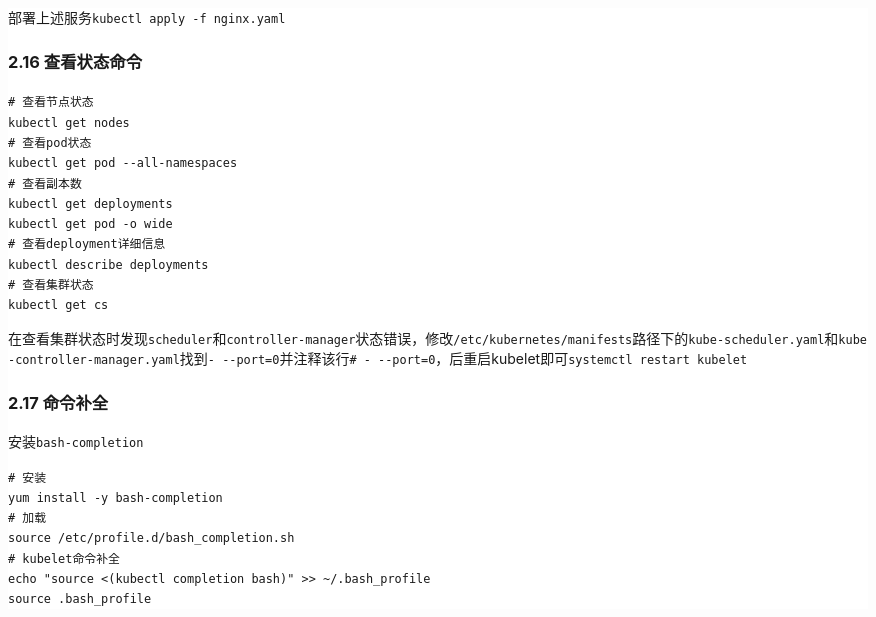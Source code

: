 部署上述服务`kubectl apply -f nginx.yaml`

### 2.16 查看状态命令

```shell
# 查看节点状态
kubectl get nodes
# 查看pod状态
kubectl get pod --all-namespaces
# 查看副本数
kubectl get deployments
kubectl get pod -o wide
# 查看deployment详细信息
kubectl describe deployments
# 查看集群状态
kubectl get cs
```

在查看集群状态时发现`scheduler`和`controller-manager`状态错误，修改`/etc/kubernetes/manifests`路径下的`kube-scheduler.yaml`和`kube-controller-manager.yaml`找到`- --port=0`并注释该行`# - --port=0`，后重启kubelet即可`systemctl restart kubelet`

### 2.17 命令补全

安装`bash-completion`

```shell
# 安装
yum install -y bash-completion
# 加载
source /etc/profile.d/bash_completion.sh
# kubelet命令补全
echo "source <(kubectl completion bash)" >> ~/.bash_profile
source .bash_profile
```